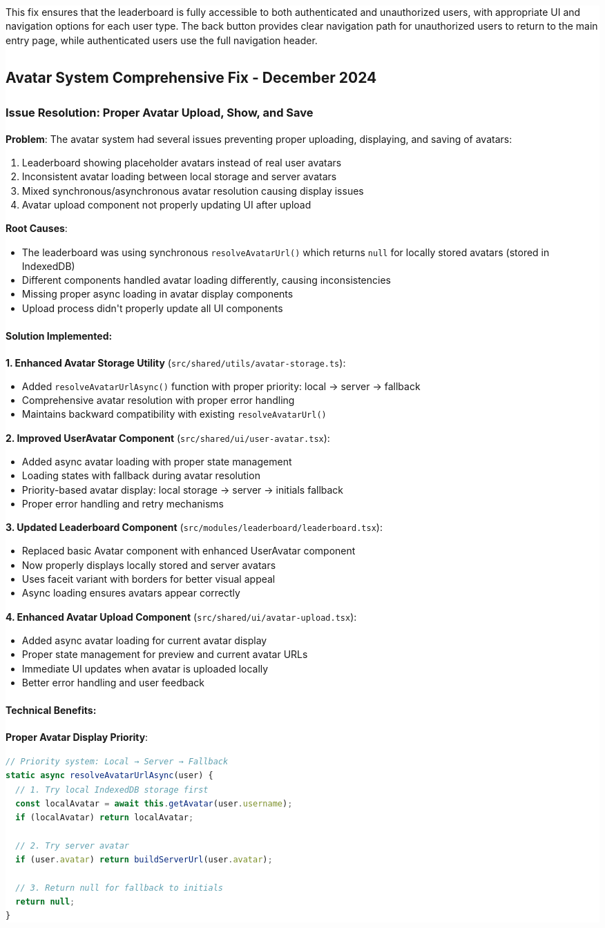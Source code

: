 This fix ensures that the leaderboard is fully accessible to both authenticated and unauthorized users, with appropriate UI and navigation options for each user type. The back button provides clear navigation path for unauthorized users to return to the main entry page, while authenticated users use the full navigation header.

## Avatar System Comprehensive Fix - December 2024

### Issue Resolution: Proper Avatar Upload, Show, and Save

**Problem**: The avatar system had several issues preventing proper uploading, displaying, and saving of avatars:
1. Leaderboard showing placeholder avatars instead of real user avatars
2. Inconsistent avatar loading between local storage and server avatars
3. Mixed synchronous/asynchronous avatar resolution causing display issues
4. Avatar upload component not properly updating UI after upload

**Root Causes**: 
- The leaderboard was using synchronous `resolveAvatarUrl()` which returns `null` for locally stored avatars (stored in IndexedDB)
- Different components handled avatar loading differently, causing inconsistencies
- Missing proper async loading in avatar display components
- Upload process didn't properly update all UI components

#### Solution Implemented:

**1. Enhanced Avatar Storage Utility** (`src/shared/utils/avatar-storage.ts`):
   - Added `resolveAvatarUrlAsync()` function with proper priority: local → server → fallback
   - Comprehensive avatar resolution with proper error handling
   - Maintains backward compatibility with existing `resolveAvatarUrl()`

**2. Improved UserAvatar Component** (`src/shared/ui/user-avatar.tsx`):
   - Added async avatar loading with proper state management
   - Loading states with fallback during avatar resolution
   - Priority-based avatar display: local storage → server → initials fallback
   - Proper error handling and retry mechanisms

**3. Updated Leaderboard Component** (`src/modules/leaderboard/leaderboard.tsx`):
   - Replaced basic Avatar component with enhanced UserAvatar component
   - Now properly displays locally stored and server avatars
   - Uses faceit variant with borders for better visual appeal
   - Async loading ensures avatars appear correctly

**4. Enhanced Avatar Upload Component** (`src/shared/ui/avatar-upload.tsx`):
   - Added async avatar loading for current avatar display
   - Proper state management for preview and current avatar URLs
   - Immediate UI updates when avatar is uploaded locally
   - Better error handling and user feedback

#### Technical Benefits:

**Proper Avatar Display Priority**:
```javascript
// Priority system: Local → Server → Fallback
static async resolveAvatarUrlAsync(user) {
  // 1. Try local IndexedDB storage first
  const localAvatar = await this.getAvatar(user.username);
  if (localAvatar) return localAvatar;
  
  // 2. Try server avatar
  if (user.avatar) return buildServerUrl(user.avatar);
  
  // 3. Return null for fallback to initials
  return null;
}
```
